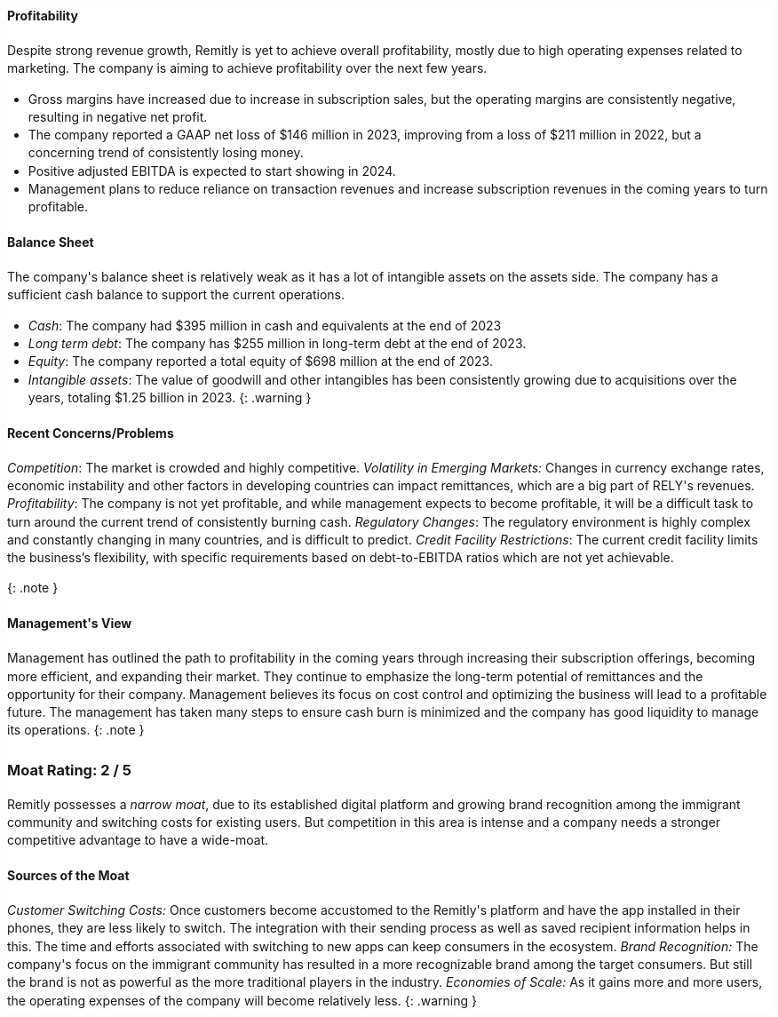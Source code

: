 #### Profitability
Despite strong revenue growth, Remitly is yet to achieve overall profitability, mostly due to high operating expenses related to marketing. The company is aiming to achieve profitability over the next few years.
- Gross margins have increased due to increase in subscription sales, but the operating margins are consistently negative, resulting in negative net profit.
- The company reported a GAAP net loss of $146 million in 2023, improving from a loss of $211 million in 2022, but a concerning trend of consistently losing money.
- Positive adjusted EBITDA is expected to start showing in 2024.
- Management plans to reduce reliance on transaction revenues and increase subscription revenues in the coming years to turn profitable.

#### Balance Sheet
The company's balance sheet is relatively weak as it has a lot of intangible assets on the assets side. The company has a sufficient cash balance to support the current operations.
- *Cash*: The company had $395 million in cash and equivalents at the end of 2023
- *Long term debt*: The company has $255 million in long-term debt at the end of 2023.
- *Equity*: The company reported a total equity of $698 million at the end of 2023.
- *Intangible assets*: The value of goodwill and other intangibles has been consistently growing due to acquisitions over the years, totaling $1.25 billion in 2023.
{: .warning }

#### Recent Concerns/Problems
*Competition*: The market is crowded and highly competitive.
*Volatility in Emerging Markets:* Changes in currency exchange rates, economic instability and other factors in developing countries can impact remittances, which are a big part of RELY's revenues.
*Profitability*: The company is not yet profitable, and while management expects to become profitable, it will be a difficult task to turn around the current trend of consistently burning cash.
*Regulatory Changes*: The regulatory environment is highly complex and constantly changing in many countries, and is difficult to predict.
*Credit Facility Restrictions*: The current credit facility limits the business’s flexibility, with specific requirements based on debt-to-EBITDA ratios which are not yet achievable.

{: .note }

#### Management's View
Management has outlined the path to profitability in the coming years through increasing their subscription offerings, becoming more efficient, and expanding their market. They continue to emphasize the long-term potential of remittances and the opportunity for their company. Management believes its focus on cost control and optimizing the business will lead to a profitable future. The management has taken many steps to ensure cash burn is minimized and the company has good liquidity to manage its operations.
{: .note }


### Moat Rating: 2 / 5
Remitly possesses a *narrow moat*, due to its established digital platform and growing brand recognition among the immigrant community and switching costs for existing users. But competition in this area is intense and a company needs a stronger competitive advantage to have a wide-moat.

#### Sources of the Moat
*Customer Switching Costs:* Once customers become accustomed to the Remitly's platform and have the app installed in their phones, they are less likely to switch. The integration with their sending process as well as saved recipient information helps in this. The time and efforts associated with switching to new apps can keep consumers in the ecosystem.
*Brand Recognition:* The company's focus on the immigrant community has resulted in a more recognizable brand among the target consumers. But still the brand is not as powerful as the more traditional players in the industry.
*Economies of Scale:* As it gains more and more users, the operating expenses of the company will become relatively less.
{: .warning }
